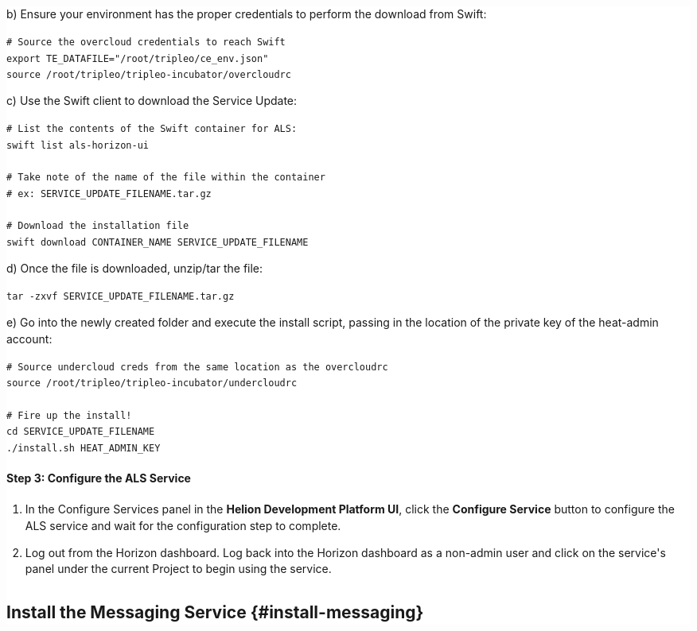 
b) Ensure your environment has the proper credentials to perform the download from Swift:


	# Source the overcloud credentials to reach Swift 
	export TE_DATAFILE="/root/tripleo/ce_env.json"
	source /root/tripleo/tripleo-incubator/overcloudrc



c) Use the Swift client to download the Service Update:


	# List the contents of the Swift container for ALS: 
	swift list als-horizon-ui
 
	# Take note of the name of the file within the container
	# ex: SERVICE_UPDATE_FILENAME.tar.gz
 
	# Download the installation file
	swift download CONTAINER_NAME SERVICE_UPDATE_FILENAME

d)  Once the file is downloaded, unzip/tar the file:

	tar -zxvf SERVICE_UPDATE_FILENAME.tar.gz

e) Go into the newly created folder and execute the install script, passing in the location of the private key of the heat-admin account:

	# Source undercloud creds from the same location as the overcloudrc
	source /root/tripleo/tripleo-incubator/undercloudrc
 
	# Fire up the install!
	cd SERVICE_UPDATE_FILENAME
	./install.sh HEAT_ADMIN_KEY

#### Step 3: Configure the ALS Service

1. In the Configure Services panel in the **Helion Development Platform UI**, click the **Configure Service** button to configure the ALS service and wait for the configuration step to complete.

2. Log out from the Horizon dashboard. Log back into the Horizon dashboard as a non-admin user and click on the  service's panel under the current Project to begin using the service.

## Install the Messaging Service {#install-messaging}
